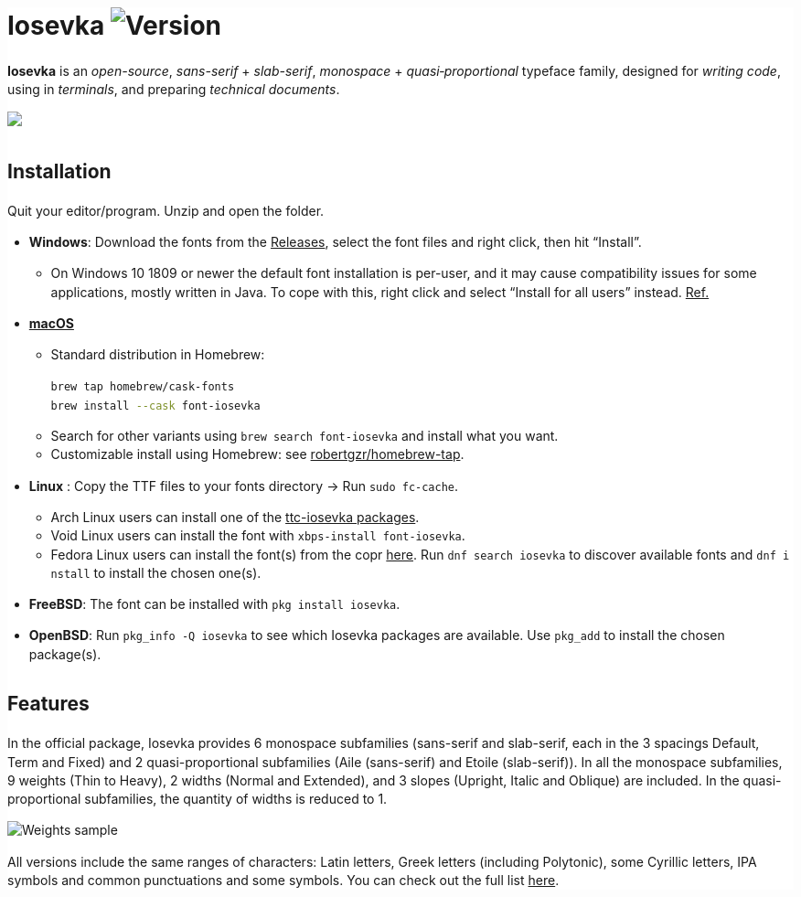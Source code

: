 # Iosevka ![Version](https://img.shields.io/github/release/be5invis/Iosevka.svg)
**Iosevka** is an *open-source*, *sans-serif* + *slab-serif*, *monospace* + *quasi‑proportional* typeface family, designed for *writing code*, using in *terminals*, and preparing *technical documents*.

![](https://github.com/be5invis/Iosevka/raw/master/images/preview-all.png)

## Installation

Quit your editor/program. Unzip and open the folder.

* **Windows**: Download the fonts from the [Releases](https://github.com/be5invis/Iosevka/releases), select the font files and right click, then hit “Install”.  
  
  * On Windows 10 1809 or newer the default font installation is per-user, and it may cause compatibility issues for some applications, mostly written in Java. To cope with this, right click and select “Install for all users” instead. [Ref.](https://youtrack.jetbrains.com/issue/JRE-1166?p=IDEA-200145)
* **[macOS](http://support.apple.com/kb/HT2509)**
  * Standard distribution in Homebrew: 
    ```bash
    brew tap homebrew/cask-fonts
    brew install --cask font-iosevka
    ```
  *  Search for other variants using `brew search font-iosevka` and install what you want.
  * Customizable install using Homebrew: see [robertgzr/homebrew-tap](https://github.com/robertgzr/homebrew-tap).
* **Linux** : Copy the TTF files to your fonts directory → Run `sudo fc-cache`. 
  - Arch Linux users can install one of the [ttc-iosevka packages](https://archlinux.org/packages/?q=ttc-iosevka).
  - Void Linux users can install the font with `xbps-install font-iosevka`.
  - Fedora Linux users can install the font(s) from the copr [here](https://copr.fedorainfracloud.org/coprs/peterwu/iosevka/). Run `dnf search iosevka` to discover available fonts and `dnf install` to install the chosen one(s).
* **FreeBSD**: The font can be installed with `pkg install iosevka`.
* **OpenBSD**: Run `pkg_info -Q iosevka` to see which Iosevka packages are available. Use `pkg_add` to install the chosen package(s).

## Features

In the official package, Iosevka provides 6 monospace subfamilies (sans-serif and slab-serif, each in the 3 spacings Default, Term and Fixed) and 2 quasi-proportional subfamilies (Aile (sans-serif) and Etoile (slab-serif)). In all the monospace subfamilies, 9 weights (Thin to Heavy), 2 widths (Normal and Extended), and 3 slopes (Upright, Italic and Oblique) are included. In the quasi-proportional subfamilies, the quantity of widths is reduced to 1.

![Weights sample](https://github.com/be5invis/Iosevka/raw/master/images/weights.png)

All versions include the same ranges of characters: Latin letters, Greek letters (including Polytonic), some Cyrillic letters, IPA symbols and common punctuations and some symbols. You can check out the full list [here](http://be5invis.github.io/Iosevka/specimen).
